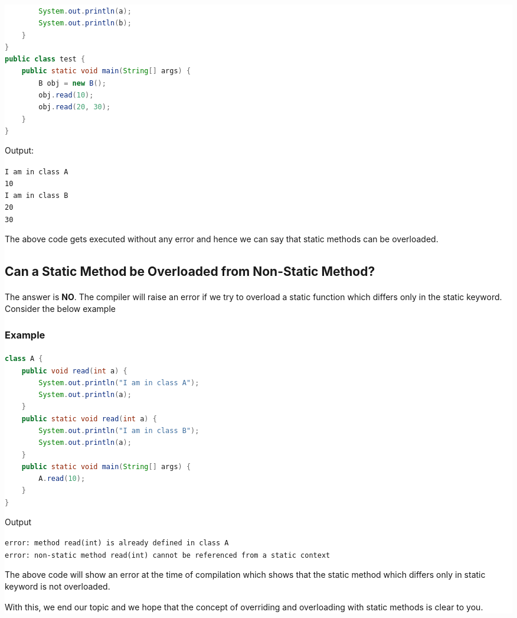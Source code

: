 ```java
        System.out.println(a);
        System.out.println(b);
    }
}
public class test {
    public static void main(String[] args) {
        B obj = new B();
        obj.read(10);
        obj.read(20, 30);
    }
}
```
Output:
```
I am in class A
10
I am in class B
20
30
```
The above code gets executed without any error and hence we can say that static methods can be overloaded. 

## Can a Static Method be Overloaded from Non-Static Method?
The answer is **NO**. The compiler will raise an error if we try to overload a static function which differs only in the static keyword. Consider the below example
### Example
```java
class A {
    public void read(int a) {
        System.out.println("I am in class A");
        System.out.println(a);
    }
    public static void read(int a) {
        System.out.println("I am in class B");
        System.out.println(a);
    }
    public static void main(String[] args) {
        A.read(10);
    }
}
```
Output
```
error: method read(int) is already defined in class A
error: non-static method read(int) cannot be referenced from a static context
```
The above code will show an error at the time of compilation which shows that the static method which differs only in static keyword is not overloaded.

With this, we end our topic and we hope that the concept of overriding and overloading with static methods is clear to you.
